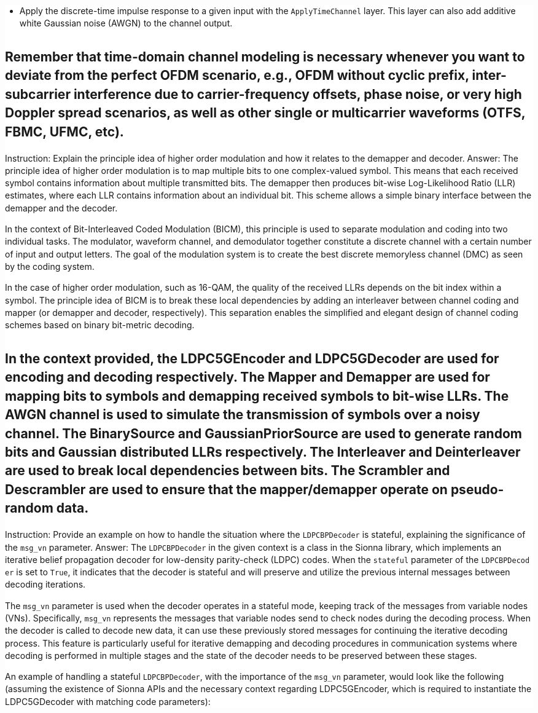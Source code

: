    - Apply the discrete-time impulse response to a given input with the `ApplyTimeChannel` layer. This layer can also add additive white Gaussian noise (AWGN) to the channel output.

Remember that time-domain channel modeling is necessary whenever you want to deviate from the perfect OFDM scenario, e.g., OFDM without cyclic prefix, inter-subcarrier interference due to carrier-frequency offsets, phase noise, or very high Doppler spread scenarios, as well as other single or multicarrier waveforms (OTFS, FBMC, UFMC, etc).
---
Instruction: Explain the principle idea of higher order modulation and how it relates to the demapper and decoder.
Answer: The principle idea of higher order modulation is to map multiple bits to one complex-valued symbol. This means that each received symbol contains information about multiple transmitted bits. The demapper then produces bit-wise Log-Likelihood Ratio (LLR) estimates, where each LLR contains information about an individual bit. This scheme allows a simple binary interface between the demapper and the decoder.

In the context of Bit-Interleaved Coded Modulation (BICM), this principle is used to separate modulation and coding into two individual tasks. The modulator, waveform channel, and demodulator together constitute a discrete channel with a certain number of input and output letters. The goal of the modulation system is to create the best discrete memoryless channel (DMC) as seen by the coding system.

In the case of higher order modulation, such as 16-QAM, the quality of the received LLRs depends on the bit index within a symbol. The principle idea of BICM is to break these local dependencies by adding an interleaver between channel coding and mapper (or demapper and decoder, respectively). This separation enables the simplified and elegant design of channel coding schemes based on binary bit-metric decoding.

In the context provided, the LDPC5GEncoder and LDPC5GDecoder are used for encoding and decoding respectively. The Mapper and Demapper are used for mapping bits to symbols and demapping received symbols to bit-wise LLRs. The AWGN channel is used to simulate the transmission of symbols over a noisy channel. The BinarySource and GaussianPriorSource are used to generate random bits and Gaussian distributed LLRs respectively. The Interleaver and Deinterleaver are used to break local dependencies between bits. The Scrambler and Descrambler are used to ensure that the mapper/demapper operate on pseudo-random data.
---
Instruction: Provide an example on how to handle the situation where the `LDPCBPDecoder` is stateful, explaining the significance of the `msg_vn` parameter.
Answer: The `LDPCBPDecoder` in the given context is a class in the Sionna library, which implements an iterative belief propagation decoder for low-density parity-check (LDPC) codes. When the `stateful` parameter of the `LDPCBPDecoder` is set to `True`, it indicates that the decoder is stateful and will preserve and utilize the previous internal messages between decoding iterations.

The `msg_vn` parameter is used when the decoder operates in a stateful mode, keeping track of the messages from variable nodes (VNs). Specifically, `msg_vn` represents the messages that variable nodes send to check nodes during the decoding process. When the decoder is called to decode new data, it can use these previously stored messages for continuing the iterative decoding process. This feature is particularly useful for iterative demapping and decoding procedures in communication systems where decoding is performed in multiple stages and the state of the decoder needs to be preserved between these stages.

An example of handling a stateful `LDPCBPDecoder`, with the importance of the `msg_vn` parameter, would look like the following (assuming the existence of Sionna APIs and the necessary context regarding LDPC5GEncoder, which is required to instantiate the LDPC5GDecoder with matching code parameters):
